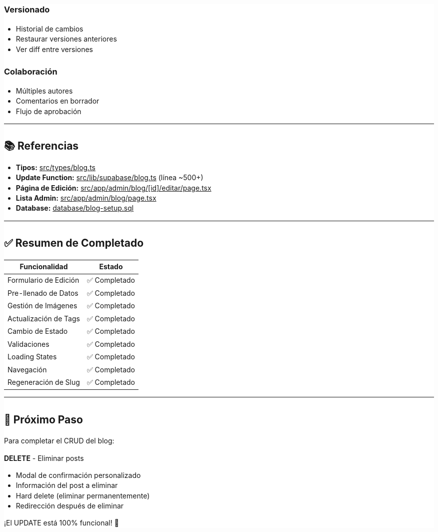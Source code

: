 ### Versionado
- Historial de cambios
- Restaurar versiones anteriores
- Ver diff entre versiones

### Colaboración
- Múltiples autores
- Comentarios en borrador
- Flujo de aprobación

---

## 📚 Referencias

- **Tipos:** [src/types/blog.ts](../src/types/blog.ts)
- **Update Function:** [src/lib/supabase/blog.ts](../src/lib/supabase/blog.ts) (línea ~500+)
- **Página de Edición:** [src/app/admin/blog/[id]/editar/page.tsx](../src/app/admin/blog/[id]/editar/page.tsx)
- **Lista Admin:** [src/app/admin/blog/page.tsx](../src/app/admin/blog/page.tsx)
- **Database:** [database/blog-setup.sql](../database/blog-setup.sql)

---

## ✅ Resumen de Completado

| Funcionalidad | Estado |
|---------------|--------|
| Formulario de Edición | ✅ Completado |
| Pre-llenado de Datos | ✅ Completado |
| Gestión de Imágenes | ✅ Completado |
| Actualización de Tags | ✅ Completado |
| Cambio de Estado | ✅ Completado |
| Validaciones | ✅ Completado |
| Loading States | ✅ Completado |
| Navegación | ✅ Completado |
| Regeneración de Slug | ✅ Completado |

---

## 🎉 Próximo Paso

Para completar el CRUD del blog:

**DELETE** - Eliminar posts
- Modal de confirmación personalizado
- Información del post a eliminar
- Hard delete (eliminar permanentemente)
- Redirección después de eliminar

¡El UPDATE está 100% funcional! 🎨
